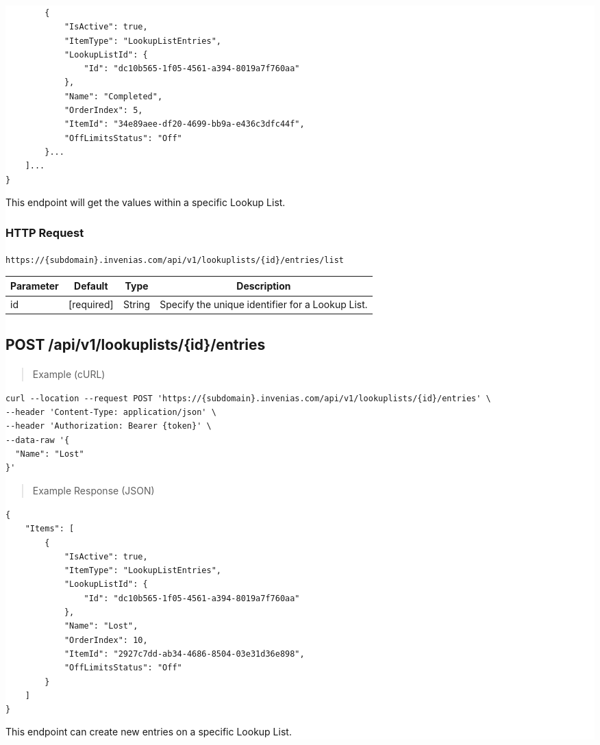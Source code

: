 ```shell
        {
            "IsActive": true,
            "ItemType": "LookupListEntries",
            "LookupListId": {
                "Id": "dc10b565-1f05-4561-a394-8019a7f760aa"
            },
            "Name": "Completed",
            "OrderIndex": 5,
            "ItemId": "34e89aee-df20-4699-bb9a-e436c3dfc44f",
            "OffLimitsStatus": "Off"
        }...
    ]...
}
```
This endpoint will get the values within a specific Lookup List.

### HTTP Request
`https://{subdomain}.invenias.com/api/v1/lookuplists/{id}/entries/list`

Parameter | Default | Type | Description
--------- | ------- | ---- | -----------
id | [required] | String | Specify the unique identifier for a Lookup List.

## POST /api/v1/lookuplists/{id}/entries
> Example (cURL)
```shell
curl --location --request POST 'https://{subdomain}.invenias.com/api/v1/lookuplists/{id}/entries' \
--header 'Content-Type: application/json' \
--header 'Authorization: Bearer {token}' \
--data-raw '{
  "Name": "Lost"
}'
```

> Example Response (JSON)
```shell
{
    "Items": [
        {
            "IsActive": true,
            "ItemType": "LookupListEntries",
            "LookupListId": {
                "Id": "dc10b565-1f05-4561-a394-8019a7f760aa"
            },
            "Name": "Lost",
            "OrderIndex": 10,
            "ItemId": "2927c7dd-ab34-4686-8504-03e31d36e898",
            "OffLimitsStatus": "Off"
        }
    ]
}
```
This endpoint can create new entries on a specific Lookup List.

